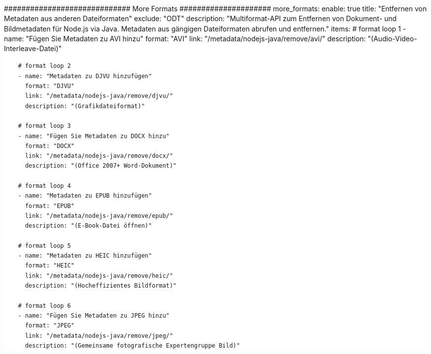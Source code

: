
############################# More Formats #####################
more_formats:
    enable: true
    title: "Entfernen von Metadaten aus anderen Dateiformaten"
    exclude: "ODT"
    description: "Multiformat-API zum Entfernen von Dokument- und Bildmetadaten für Node.js via Java. Metadaten aus gängigen Dateiformaten abrufen und entfernen."
    items: 
        # format loop 1
        - name: "Fügen Sie Metadaten zu AVI hinzu"
          format: "AVI"
          link: "/metadata/nodejs-java/remove/avi/"
          description: "(Audio-Video-Interleave-Datei)"
          
        # format loop 2
        - name: "Metadaten zu DJVU hinzufügen"
          format: "DJVU"
          link: "/metadata/nodejs-java/remove/djvu/"
          description: "(Grafikdateiformat)"
          
        # format loop 3
        - name: "Fügen Sie Metadaten zu DOCX hinzu"
          format: "DOCX"
          link: "/metadata/nodejs-java/remove/docx/"
          description: "(Office 2007+ Word-Dokument)"
          
        # format loop 4
        - name: "Metadaten zu EPUB hinzufügen"
          format: "EPUB"
          link: "/metadata/nodejs-java/remove/epub/"
          description: "(E-Book-Datei öffnen)"
          
        # format loop 5
        - name: "Metadaten zu HEIC hinzufügen"
          format: "HEIC"
          link: "/metadata/nodejs-java/remove/heic/"
          description: "(Hocheffizientes Bildformat)"
          
        # format loop 6
        - name: "Fügen Sie Metadaten zu JPEG hinzu"
          format: "JPEG"
          link: "/metadata/nodejs-java/remove/jpeg/"
          description: "(Gemeinsame fotografische Expertengruppe Bild)"
          